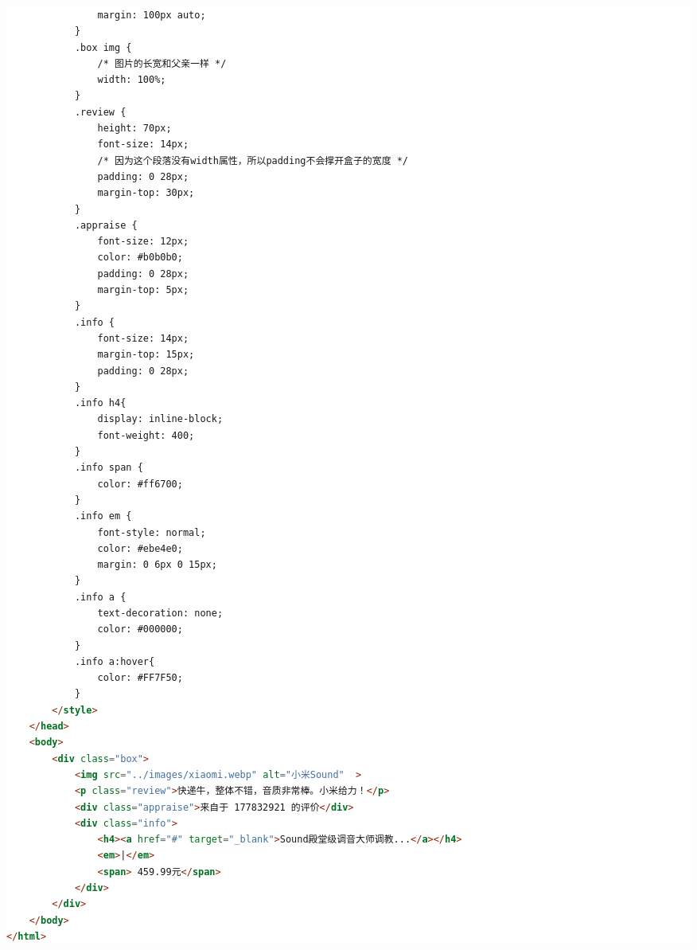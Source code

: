 ```html
				margin: 100px auto;
			}
			.box img {
				/* 图片的长宽和父亲一样 */
				width: 100%;
			}
			.review {
				height: 70px;
				font-size: 14px;
				/* 因为这个段落没有width属性，所以padding不会撑开盒子的宽度 */
				padding: 0 28px;
				margin-top: 30px;
			}
			.appraise {
				font-size: 12px;
				color: #b0b0b0;
				padding: 0 28px;
				margin-top: 5px;
			}
			.info {
				font-size: 14px;
				margin-top: 15px;
				padding: 0 28px;
			}
			.info h4{
				display: inline-block;
				font-weight: 400;
			}
			.info span {
				color: #ff6700;
			}
			.info em {
				font-style: normal;
				color: #ebe4e0;
				margin: 0 6px 0 15px;
			}
			.info a {
				text-decoration: none;
				color: #000000;
			}
			.info a:hover{
				color: #FF7F50;
			}
		</style>
	</head>
	<body>
		<div class="box">
			<img src="../images/xiaomi.webp" alt="小米Sound"  >
			<p class="review">快递牛，整体不错，音质非常棒。小米给力！</p>
			<div class="appraise">来自于 177832921 的评价</div>
			<div class="info">
				<h4><a href="#" target="_blank">Sound殿堂级调音大师调教...</a></h4>
				<em>|</em>
				<span> 459.99元</span>
			</div>
		</div>
	</body>
</html>

```
